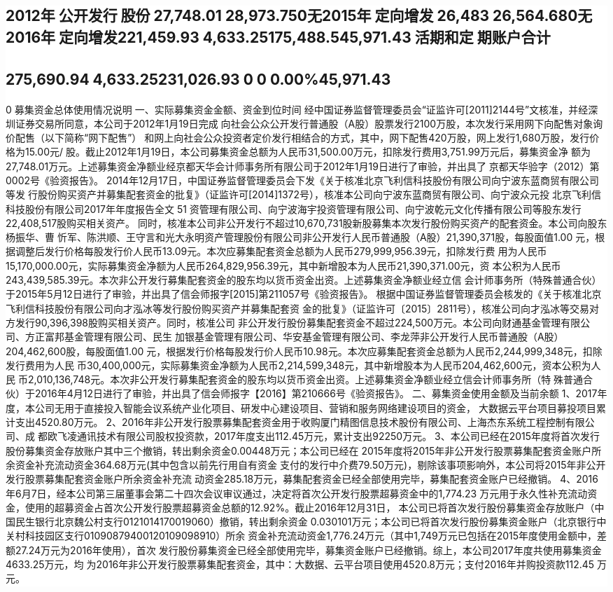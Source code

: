2012年
公开发行
股份
27,748.01
28,973.750无2015年
定向增发
26,483
26,564.680无2016年
定向增发221,459.93
4,633.25175,488.545,971.43
活期和定
期账户合计
--
275,690.94
4,633.25231,026.93
0
0
0.00%45,971.43
--
0
募集资金总体使用情况说明
一、实际募集资金金额、资金到位时间
经中国证券监督管理委员会“证监许可[2011]2144号”文核准，并经深圳证券交易所同意，本公司于2012年1月19日完成
向社会公众公开发行普通股（A股）股票发行2100万股，本次发行采用网下向配售对象询价配售（以下简称“网下配售”）
和网上向社会公众投资者定价发行相结合的方式，其中，网下配售420万股，网上发行1,680万股，发行价格为15.00元/
股。截止2012年1月19日，本公司募集资金总额为人民币31,500.00万元，扣除发行费用3,751.99万元后，募集资金净
额为27,748.01万元。上述募集资金净额业经京都天华会计师事务所有限公司于2012年1月19日进行了审验，并出具了
京都天华验字（2012）第0002号《验资报告》。
2014年12月17日，中国证券监督管理委员会下发《关于核准北京飞利信科技股份有限公司向宁波东蓝商贸有限公司等发
行股份购买资产并募集配套资金的批复》（证监许可[2014]1372号），核准本公司向宁波东蓝商贸有限公司、向宁波众元投
北京飞利信科技股份有限公司2017年年度报告全文
51
资管理有限公司、向宁波海宇投资管理有限公司、向宁波乾元文化传播有限公司等股东发行22,408,517股购买相关资产。
同时，核准本公司非公开发行不超过10,670,731股新股募集本次发行股份购买资产的配套资金。本公司向股东杨振华、曹
忻军、陈洪顺、王守言和光大永明资产管理股份有限公司非公开发行人民币普通股（A股）21,390,371股，每股面值1.00
元，根据调整后发行价格每股发行价人民币13.09元。本次应募集配套资金总额为人民币279,999,956.39元，扣除发行费
用为人民币15,170,000.00元，实际募集资金净额为人民币264,829,956.39元，其中新增股本为人民币21,390,371.00元，资
本公积为人民币243,439,585.39元。本次非公开发行募集配套资金的股东均以货币资金出资。上述募集资金净额业经立信
会计师事务所（特殊普通合伙）于2015年5月12日进行了审验，并出具了信会师报字[2015]第211057号《验资报告》。
根据中国证券监督管理委员会核发的《关于核准北京飞利信科技股份有限公司向才泓冰等发行股份购买资产并募集配套资
金的批复》（证监许可〔2015〕2811号），核准公司向才泓冰等交易对方发行90,396,398股购买相关资产。同时，核准公司
非公开发行股份募集配套资金不超过224,500万元。本公司向财通基金管理有限公司、方正富邦基金管理有限公司、民生
加银基金管理有限公司、华安基金管理有限公司、李龙萍非公开发行人民币普通股（A股）204,462,600股，每股面值1.00
元，根据发行价格每股发行价人民币10.98元。本次应募集配套资金总额为人民币2,244,999,348元，扣除发行费用为人民
币30,400,000元，实际募集资金净额为人民币2,214,599,348元，其中新增股本为人民币204,462,600元，资本公积为人民
币2,010,136,748元。本次非公开发行募集配套资金的股东均以货币资金出资。上述募集资金净额业经立信会计师事务所（特
殊普通合伙）于2016年4月12日进行了审验，并出具了信会师报字【2016】第210666号《验资报告》。
二、募集资金使用金额及当前余额
1、2017年度，本公司无用于直接投入智能会议系统产业化项目、研发中心建设项目、营销和服务网络建设项目的资金，
大数据云平台项目募投项目累计支出4520.80万元。
2、2016年非公开发行股票募集配套资金用于收购厦门精图信息技术股份有限公司、上海杰东系统工程控制有限公司、成
都欧飞凌通讯技术有限公司股权投资款，2017年度支出112.45万元，累计支出92250万元。
3、本公司已经在2015年度将首次发行股份募集资金存放账户其中三个撤销，转出剩余资金0.00448万元；本公司已经在
2015年度将2015年非公开发行股票募集配套资金账户所余资金补充流动资金364.68万元(其中包含以前先行用自有资金
支付的发行中介费79.50万元)，剔除该事项影响外，本公司将2015年非公开发行股票募集配套资金账户所余资金补充流
动资金285.18万元，募集配套资金已经全部使用完毕，募集配套资金账户已经撤销。
4、2016年6月7日，经本公司第三届董事会第二十四次会议审议通过，决定将首次公开发行股票超募资金中的1,774.23
万元用于永久性补充流动资金，使用的超募资金占首次公开发行股票超募资金总额的12.92%。截止2016年12月31日，
本公司已将首次发行股份募集资金存放账户（中国民生银行北京魏公村支行0121014170019060）撤销，转出剩余资金
0.030101万元；本公司已将首次发行股份募集资金账户（北京银行中关村科技园区支行01090879400120109098910）所余
资金补充流动资金1,776.24万元（其中1,749万元已包括在2015年度使用金额中，差额27.24万元为2016年使用），首次
发行股份募集资金已经全部使用完毕，募集资金账户已经撤销。综上，本公司2017年度共使用募集资金4633.25万元，均
为2016年非公开发行股票募集配套资金，其中：大数据、云平台项目使用4520.8万元；支付2016年并购投资款112.45
万元。